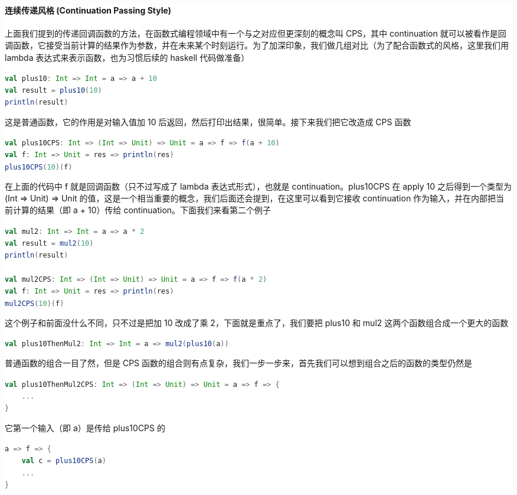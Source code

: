 #### 连续传递风格 (Continuation Passing Style)

上面我们提到的传递回调函数的方法，在函数式编程领域中有一个与之对应但更深刻的概念叫 CPS，其中 continuation 就可以被看作是回调函数，它接受当前计算的结果作为参数，并在未来某个时刻运行。为了加深印象，我们做几组对比（为了配合函数式的风格，这里我们用 lambda 表达式来表示函数，也为习惯后续的 haskell 代码做准备）

```scala
val plus10: Int => Int = a => a + 10
val result = plus10(10)
println(result)
```


这是普通函数，它的作用是对输入值加 10 后返回，然后打印出结果，很简单。接下来我们把它改造成 CPS 函数


```scala
val plus10CPS: Int => (Int => Unit) => Unit = a => f => f(a + 10)
val f: Int => Unit = res => println(res)
plus10CPS(10)(f)
```



在上面的代码中 f 就是回调函数（只不过写成了 lambda 表达式形式），也就是 continuation。plus10CPS 在 apply 10 之后得到一个类型为 (Int => Unit) => Unit 的值，这是一个相当重要的概念，我们后面还会提到，在这里可以看到它接收 continuation 作为输入，并在内部把当前计算的结果（即 a + 10）传给 continuation。下面我们来看第二个例子

```scala
val mul2: Int => Int = a => a * 2
val result = mul2(10)
println(result)

val mul2CPS: Int => (Int => Unit) => Unit = a => f => f(a * 2)
val f: Int => Unit = res => println(res)
mul2CPS(10)(f)
```



这个例子和前面没什么不同，只不过是把加 10 改成了乘 2，下面就是重点了，我们要把 plus10 和 mul2 这两个函数组合成一个更大的函数

```scala
val plus10ThenMul2: Int => Int = a => mul2(plus10(a))
```


普通函数的组合一目了然，但是 CPS 函数的组合则有点复杂，我们一步一步来，首先我们可以想到组合之后的函数的类型仍然是

```scala
val plus10ThenMul2CPS: Int => (Int => Unit) => Unit = a => f => {
    ...
}
```


它第一个输入（即 a）是传给 plus10CPS 的

```scala
a => f => {
    val c = plus10CPS(a)
    ...
}
```
